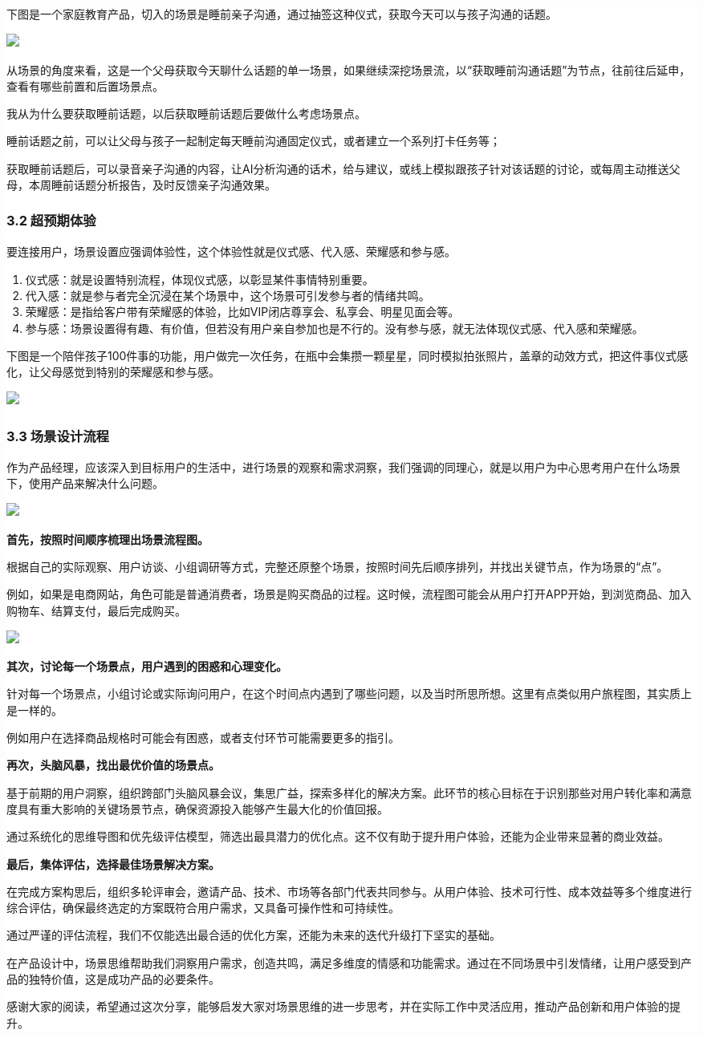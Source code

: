 下图是一个家庭教育产品，切入的场景是睡前亲子沟通，通过抽签这种仪式，获取今天可以与孩子沟通的话题。

![](https://image.woshipm.com/2025/02/21/78c01a1a-f006-11ef-98d7-00163e09d72f.png)

从场景的角度来看，这是一个父母获取今天聊什么话题的单一场景，如果继续深挖场景流，以“获取睡前沟通话题”为节点，往前往后延申，查看有哪些前置和后置场景点。

我从为什么要获取睡前话题，以后获取睡前话题后要做什么考虑场景点。

睡前话题之前，可以让父母与孩子一起制定每天睡前沟通固定仪式，或者建立一个系列打卡任务等；

获取睡前话题后，可以录音亲子沟通的内容，让AI分析沟通的话术，给与建议，或线上模拟跟孩子针对该话题的讨论，或每周主动推送父母，本周睡前话题分析报告，及时反馈亲子沟通效果。

### 3.2 超预期体验

要连接用户，场景设置应强调体验性，这个体验性就是仪式感、代入感、荣耀感和参与感。

1.  仪式感：就是设置特别流程，体现仪式感，以彰显某件事情特别重要。
2.  代入感：就是参与者完全沉浸在某个场景中，这个场景可引发参与者的情绪共鸣。
3.  荣耀感：是指给客户带有荣耀感的体验，比如VIP闭店尊享会、私享会、明星见面会等。
4.  参与感：场景设置得有趣、有价值，但若没有用户亲自参加也是不行的。没有参与感，就无法体现仪式感、代入感和荣耀感。

下图是一个陪伴孩子100件事的功能，用户做完一次任务，在瓶中会集攒一颗星星，同时模拟拍张照片，盖章的动效方式，把这件事仪式感化，让父母感觉到特别的荣耀感和参与感。

![](https://image.woshipm.com/2025/02/21/a56e5504-f006-11ef-98d7-00163e09d72f.png)

### 3.3 场景设计流程

作为产品经理，应该深入到目标用户的生活中，进行场景的观察和需求洞察，我们强调的同理心，就是以用户为中心思考用户在什么场景下，使用产品来解决什么问题。

![](https://image.woshipm.com/2025/02/21/b947c42a-f006-11ef-98d7-00163e09d72f.png)

**首先，按照时间顺序梳理出场景流程图。**

根据自己的实际观察、用户访谈、小组调研等方式，完整还原整个场景，按照时间先后顺序排列，并找出关键节点，作为场景的“点”。

例如，如果是电商网站，角色可能是普通消费者，场景是购买商品的过程。这时候，流程图可能会从用户打开APP开始，到浏览商品、加入购物车、结算支付，最后完成购买。

![](https://image.woshipm.com/2025/02/21/c4cecf5a-f006-11ef-98d7-00163e09d72f.png)

**其次，讨论每一个场景点，用户遇到的困惑和心理变化。**

针对每一个场景点，小组讨论或实际询问用户，在这个时间点内遇到了哪些问题，以及当时所思所想。这里有点类似用户旅程图，其实质上是一样的。

例如用户在选择商品规格时可能会有困惑，或者支付环节可能需要更多的指引。

**再次，头脑风暴，找出最优价值的场景点。**

基于前期的用户洞察，组织跨部门头脑风暴会议，集思广益，探索多样化的解决方案。此环节的核心目标在于识别那些对用户转化率和满意度具有重大影响的关键场景节点，确保资源投入能够产生最大化的价值回报。

通过系统化的思维导图和优先级评估模型，筛选出最具潜力的优化点。这不仅有助于提升用户体验，还能为企业带来显著的商业效益。

**最后，集体评估，选择最佳场景解决方案。**

在完成方案构思后，组织多轮评审会，邀请产品、技术、市场等各部门代表共同参与。从用户体验、技术可行性、成本效益等多个维度进行综合评估，确保最终选定的方案既符合用户需求，又具备可操作性和可持续性。

通过严谨的评估流程，我们不仅能选出最合适的优化方案，还能为未来的迭代升级打下坚实的基础。

在产品设计中，场景思维帮助我们洞察用户需求，创造共鸣，满足多维度的情感和功能需求。通过在不同场景中引发情绪，让用户感受到产品的独特价值，这是成功产品的必要条件。

感谢大家的阅读，希望通过这次分享，能够启发大家对场景思维的进一步思考，并在实际工作中灵活应用，推动产品创新和用户体验的提升。
